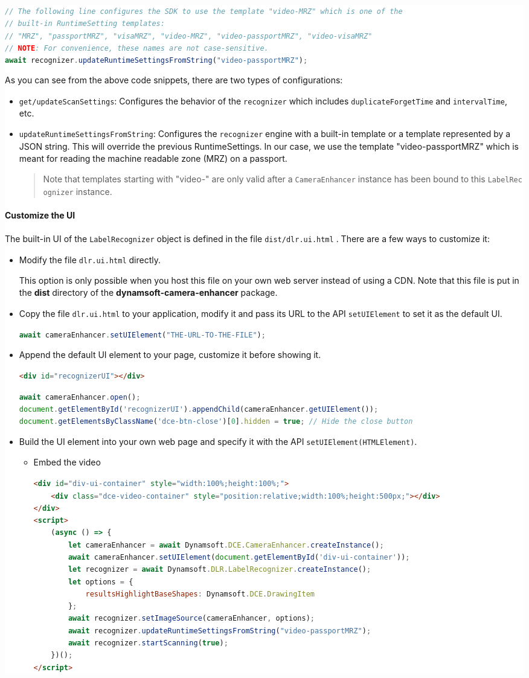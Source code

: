 ```javascript
// The following line configures the SDK to use the template "video-MRZ" which is one of the 
// built-in RuntimeSetting templates: 
// "MRZ", "passportMRZ", "visaMRZ", "video-MRZ", "video-passportMRZ", "video-visaMRZ"
// NOTE: For convenience, these names are not case-sensitive.
await recognizer.updateRuntimeSettingsFromString("video-passportMRZ");
```

As you can see from the above code snippets, there are two types of configurations:

* `get/updateScanSettings`: Configures the behavior of the `recognizer` which includes `duplicateForgetTime` and `intervalTime`, etc.

* `updateRuntimeSettingsFromString`: Configures the `recognizer` engine with a built-in template or a template represented by a JSON string. This will override the previous RuntimeSettings. In our case, we use the template "video-passportMRZ" which is meant for reading the machine readable zone (MRZ) on a passport.

  > Note that templates starting with "video-" are only valid after a `CameraEnhancer` instance has been bound to this `LabelRecognizer` instance.

#### Customize the UI

The built-in UI of the `LabelRecognizer` object is defined in the file `dist/dlr.ui.html` . There are a few ways to customize it:

* Modify the file `dlr.ui.html` directly.

  This option is only possible when you host this file on your own web server instead of using a CDN. Note that this file is put in the **dist** directory of the **dynamsoft-camera-enhancer** package.

* Copy the file `dlr.ui.html` to your application, modify it and pass its URL to the API `setUIElement` to set it as the default UI.

  ```javascript
  await cameraEnhancer.setUIElement("THE-URL-TO-THE-FILE");
  ```

* Append the default UI element to your page, customize it before showing it.

  ```html
  <div id="recognizerUI"></div>
  ```

  ```javascript
  await cameraEnhancer.open();
  document.getElementById('recognizerUI').appendChild(cameraEnhancer.getUIElement());
  document.getElementsByClassName('dce-btn-close')[0].hidden = true; // Hide the close button
  ```

* Build the UI element into your own web page and specify it with the API `setUIElement(HTMLElement)`.

  * Embed the video

    ```html
    <div id="div-ui-container" style="width:100%;height:100%;">
        <div class="dce-video-container" style="position:relative;width:100%;height:500px;"></div>
    </div>
    <script>
        (async () => {
            let cameraEnhancer = await Dynamsoft.DCE.CameraEnhancer.createInstance();
            await cameraEnhancer.setUIElement(document.getElementById('div-ui-container'));
            let recognizer = await Dynamsoft.DLR.LabelRecognizer.createInstance();
            let options = {
                resultsHighlightBaseShapes: Dynamsoft.DCE.DrawingItem
            };
            await recognizer.setImageSource(cameraEnhancer, options);
            await recognizer.updateRuntimeSettingsFromString("video-passportMRZ");
            await recognizer.startScanning(true);
        })();
    </script>